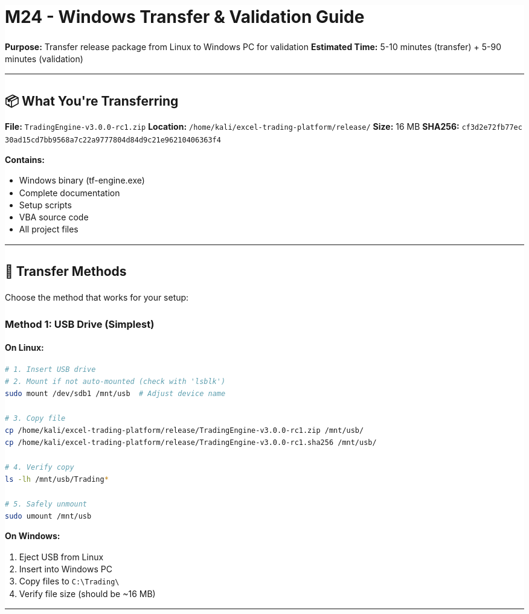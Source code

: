 # M24 - Windows Transfer & Validation Guide

**Purpose:** Transfer release package from Linux to Windows PC for validation
**Estimated Time:** 5-10 minutes (transfer) + 5-90 minutes (validation)

---

## 📦 What You're Transferring

**File:** `TradingEngine-v3.0.0-rc1.zip`
**Location:** `/home/kali/excel-trading-platform/release/`
**Size:** 16 MB
**SHA256:** `cf3d2e72fb77ec30ad15cd7bb9568a7c22a9777804d84d9c21e96210406363f4`

**Contains:**
- Windows binary (tf-engine.exe)
- Complete documentation
- Setup scripts
- VBA source code
- All project files

---

## 🚀 Transfer Methods

Choose the method that works for your setup:

### Method 1: USB Drive (Simplest)

**On Linux:**
```bash
# 1. Insert USB drive
# 2. Mount if not auto-mounted (check with 'lsblk')
sudo mount /dev/sdb1 /mnt/usb  # Adjust device name

# 3. Copy file
cp /home/kali/excel-trading-platform/release/TradingEngine-v3.0.0-rc1.zip /mnt/usb/
cp /home/kali/excel-trading-platform/release/TradingEngine-v3.0.0-rc1.sha256 /mnt/usb/

# 4. Verify copy
ls -lh /mnt/usb/Trading*

# 5. Safely unmount
sudo umount /mnt/usb
```

**On Windows:**
1. Eject USB from Linux
2. Insert into Windows PC
3. Copy files to `C:\Trading\`
4. Verify file size (should be ~16 MB)

---